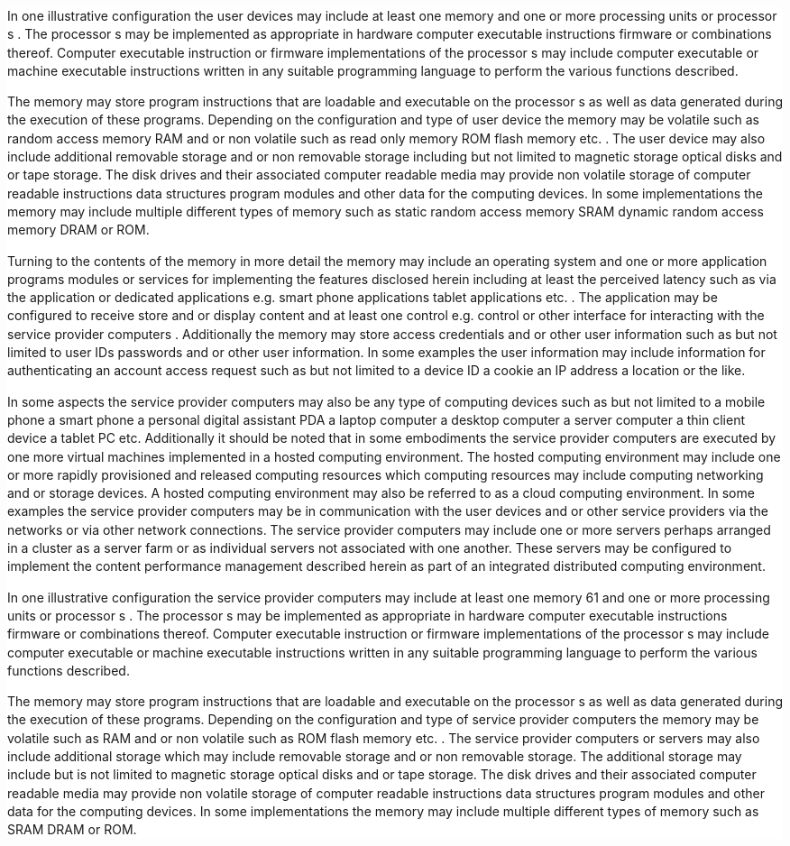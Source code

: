 In one illustrative configuration the user devices may include at least one memory and one or more processing units or processor s . The processor s may be implemented as appropriate in hardware computer executable instructions firmware or combinations thereof. Computer executable instruction or firmware implementations of the processor s may include computer executable or machine executable instructions written in any suitable programming language to perform the various functions described.

The memory may store program instructions that are loadable and executable on the processor s as well as data generated during the execution of these programs. Depending on the configuration and type of user device the memory may be volatile such as random access memory RAM and or non volatile such as read only memory ROM flash memory etc. . The user device may also include additional removable storage and or non removable storage including but not limited to magnetic storage optical disks and or tape storage. The disk drives and their associated computer readable media may provide non volatile storage of computer readable instructions data structures program modules and other data for the computing devices. In some implementations the memory may include multiple different types of memory such as static random access memory SRAM dynamic random access memory DRAM or ROM.

Turning to the contents of the memory in more detail the memory may include an operating system and one or more application programs modules or services for implementing the features disclosed herein including at least the perceived latency such as via the application or dedicated applications e.g. smart phone applications tablet applications etc. . The application may be configured to receive store and or display content and at least one control e.g. control or other interface for interacting with the service provider computers . Additionally the memory may store access credentials and or other user information such as but not limited to user IDs passwords and or other user information. In some examples the user information may include information for authenticating an account access request such as but not limited to a device ID a cookie an IP address a location or the like.

In some aspects the service provider computers may also be any type of computing devices such as but not limited to a mobile phone a smart phone a personal digital assistant PDA a laptop computer a desktop computer a server computer a thin client device a tablet PC etc. Additionally it should be noted that in some embodiments the service provider computers are executed by one more virtual machines implemented in a hosted computing environment. The hosted computing environment may include one or more rapidly provisioned and released computing resources which computing resources may include computing networking and or storage devices. A hosted computing environment may also be referred to as a cloud computing environment. In some examples the service provider computers may be in communication with the user devices and or other service providers via the networks or via other network connections. The service provider computers may include one or more servers perhaps arranged in a cluster as a server farm or as individual servers not associated with one another. These servers may be configured to implement the content performance management described herein as part of an integrated distributed computing environment.

In one illustrative configuration the service provider computers may include at least one memory 61 and one or more processing units or processor s . The processor s may be implemented as appropriate in hardware computer executable instructions firmware or combinations thereof. Computer executable instruction or firmware implementations of the processor s may include computer executable or machine executable instructions written in any suitable programming language to perform the various functions described.

The memory may store program instructions that are loadable and executable on the processor s as well as data generated during the execution of these programs. Depending on the configuration and type of service provider computers the memory may be volatile such as RAM and or non volatile such as ROM flash memory etc. . The service provider computers or servers may also include additional storage which may include removable storage and or non removable storage. The additional storage may include but is not limited to magnetic storage optical disks and or tape storage. The disk drives and their associated computer readable media may provide non volatile storage of computer readable instructions data structures program modules and other data for the computing devices. In some implementations the memory may include multiple different types of memory such as SRAM DRAM or ROM.
